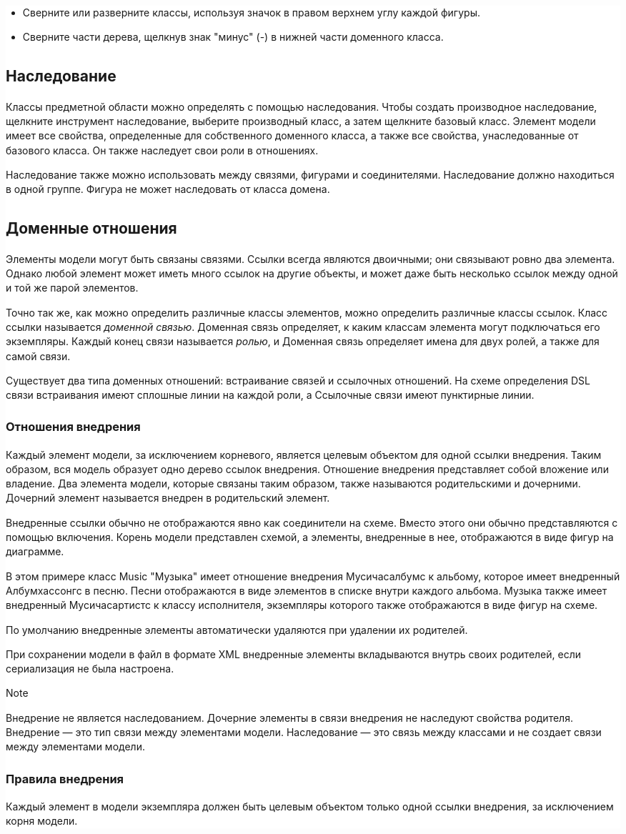 - Сверните или разверните классы, используя значок в правом верхнем углу каждой фигуры.

- Сверните части дерева, щелкнув знак "минус" (-) в нижней части доменного класса.

## <a name="inheritance"></a>Наследование
 Классы предметной области можно определять с помощью наследования. Чтобы создать производное наследование, щелкните инструмент наследование, выберите производный класс, а затем щелкните базовый класс. Элемент модели имеет все свойства, определенные для собственного доменного класса, а также все свойства, унаследованные от базового класса. Он также наследует свои роли в отношениях.

 Наследование также можно использовать между связями, фигурами и соединителями. Наследование должно находиться в одной группе. Фигура не может наследовать от класса домена.

## <a name="domain-relationships"></a>Доменные отношения
 Элементы модели могут быть связаны связями. Ссылки всегда являются двоичными; они связывают ровно два элемента. Однако любой элемент может иметь много ссылок на другие объекты, и может даже быть несколько ссылок между одной и той же парой элементов.

 Точно так же, как можно определить различные классы элементов, можно определить различные классы ссылок. Класс ссылки называется *доменной связью*. Доменная связь определяет, к каким классам элемента могут подключаться его экземпляры. Каждый конец связи называется *ролью*, и Доменная связь определяет имена для двух ролей, а также для самой связи.

 Существует два типа доменных отношений: встраивание связей и ссылочных отношений. На схеме определения DSL связи встраивания имеют сплошные линии на каждой роли, а Ссылочные связи имеют пунктирные линии.

### <a name="embedding-relationships"></a>Отношения внедрения
 Каждый элемент модели, за исключением корневого, является целевым объектом для одной ссылки внедрения. Таким образом, вся модель образует одно дерево ссылок внедрения. Отношение внедрения представляет собой вложение или владение. Два элемента модели, которые связаны таким образом, также называются родительскими и дочерними. Дочерний элемент называется внедрен в родительский элемент.

 Внедренные ссылки обычно не отображаются явно как соединители на схеме. Вместо этого они обычно представляются с помощью включения. Корень модели представлен схемой, а элементы, внедренные в нее, отображаются в виде фигур на диаграмме.

 В этом примере класс Music "Музыка" имеет отношение внедрения Мусичасалбумс к альбому, которое имеет внедренный Албумхассонгс в песню. Песни отображаются в виде элементов в списке внутри каждого альбома. Музыка также имеет внедренный Мусичасартистс к классу исполнителя, экземпляры которого также отображаются в виде фигур на схеме.

 По умолчанию внедренные элементы автоматически удаляются при удалении их родителей.

 При сохранении модели в файл в формате XML внедренные элементы вкладываются внутрь своих родителей, если сериализация не была настроена.

> [!NOTE]
> Внедрение не является наследованием. Дочерние элементы в связи внедрения не наследуют свойства родителя. Внедрение — это тип связи между элементами модели. Наследование — это связь между классами и не создает связи между элементами модели.

### <a name="embedding-rules"></a>Правила внедрения
 Каждый элемент в модели экземпляра должен быть целевым объектом только одной ссылки внедрения, за исключением корня модели.
